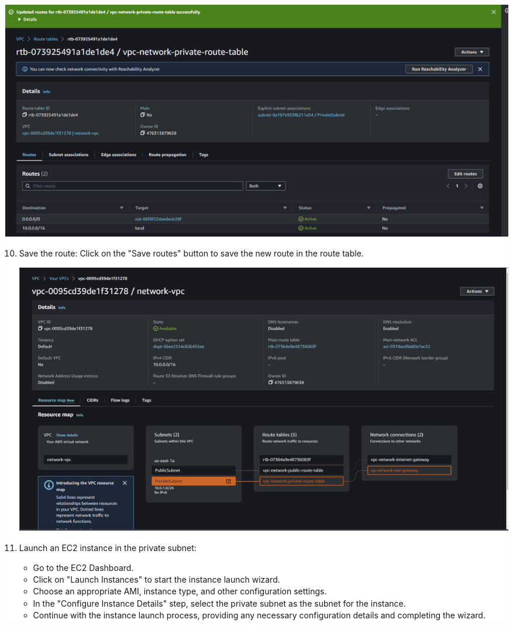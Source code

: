    ![NAT GATEWAY Route](images/vpc-31-nat-gateway-route.png)

10. Save the route:
    Click on the "Save routes" button to save the new route in the route table.

    ![NAT GATEWAY Route](images/vpc-33-private-route-table-natgw.png)

11. Launch an EC2 instance in the private subnet:
    - Go to the EC2 Dashboard.
    - Click on "Launch Instances" to start the instance launch wizard.
    - Choose an appropriate AMI, instance type, and other configuration settings.
    - In the "Configure Instance Details" step, select the private subnet as the subnet for the instance.
    - Continue with the instance launch process, providing any necessary configuration details and completing the wizard.
